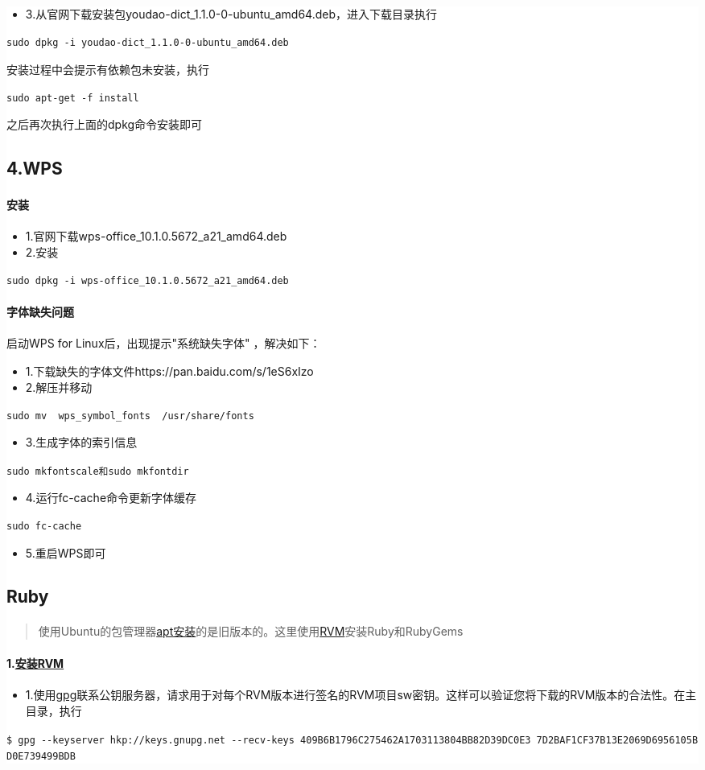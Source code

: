 - 3.从官网下载安装包youdao-dict_1.1.0-0-ubuntu_amd64.deb，进入下载目录执行
```
sudo dpkg -i youdao-dict_1.1.0-0-ubuntu_amd64.deb
```
安装过程中会提示有依赖包未安装，执行
```
sudo apt-get -f install
```
之后再次执行上面的dpkg命令安装即可


## 4.WPS

#### 安装
- 1.官网下载wps-office_10.1.0.5672_a21_amd64.deb
- 2.安装

```shell
sudo dpkg -i wps-office_10.1.0.5672_a21_amd64.deb
```

#### 字体缺失问题

启动WPS for Linux后，出现提示"系统缺失字体" ，解决如下：
- 1.下载缺失的字体文件https://pan.baidu.com/s/1eS6xIzo
- 2.解压并移动

```shell
sudo mv  wps_symbol_fonts  /usr/share/fonts
```

- 3.生成字体的索引信息

```shell
sudo mkfontscale和sudo mkfontdir
```

- 4.运行fc-cache命令更新字体缓存

```shell
sudo fc-cache
```

- 5.重启WPS即可


## Ruby

> 使用Ubuntu的包管理器[apt安装](http://www.ruby-lang.org/zh_cn/documentation/installation/#apt)的是旧版本的。这里使用[RVM](http://rvm.io/)安装Ruby和RubyGems

#### 1.[安装RVM](https://rvm.io/rvm/install)

- 1.使用[gpg](http://www.ruanyifeng.com/blog/2013/07/gpg.html)联系公钥服务器，请求用于对每个RVM版本进行签名的RVM项目sw密钥。这样可以验证您将下载的RVM版本的合法性。在主目录，执行

```shell
$ gpg --keyserver hkp://keys.gnupg.net --recv-keys 409B6B1796C275462A1703113804BB82D39DC0E3 7D2BAF1CF37B13E2069D6956105BD0E739499BDB
```
